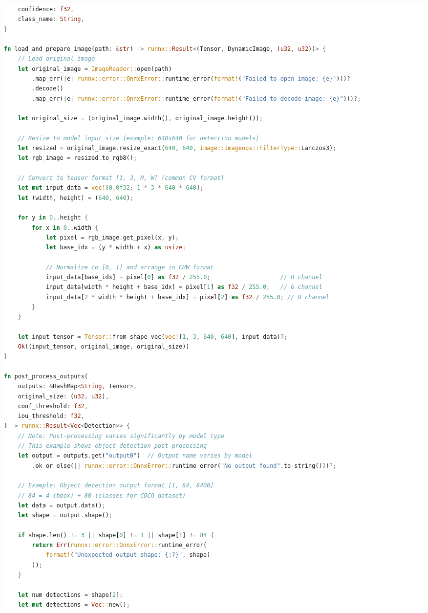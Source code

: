 ```rust
    confidence: f32,
    class_name: String,
}

fn load_and_prepare_image(path: &str) -> runnx::Result<(Tensor, DynamicImage, (u32, u32))> {
    // Load original image
    let original_image = ImageReader::open(path)
        .map_err(|e| runnx::error::OnnxError::runtime_error(format!("Failed to open image: {e}")))?
        .decode()
        .map_err(|e| runnx::error::OnnxError::runtime_error(format!("Failed to decode image: {e}")))?;

    let original_size = (original_image.width(), original_image.height());
    
    // Resize to model input size (example: 640x640 for detection models)
    let resized = original_image.resize_exact(640, 640, image::imageops::FilterType::Lanczos3);
    let rgb_image = resized.to_rgb8();

    // Convert to tensor format [1, 3, H, W] (common CV format)
    let mut input_data = vec![0.0f32; 1 * 3 * 640 * 640];
    let (width, height) = (640, 640);

    for y in 0..height {
        for x in 0..width {
            let pixel = rgb_image.get_pixel(x, y);
            let base_idx = (y * width + x) as usize;
            
            // Normalize to [0, 1] and arrange in CHW format
            input_data[base_idx] = pixel[0] as f32 / 255.0;                    // R channel
            input_data[width * height + base_idx] = pixel[1] as f32 / 255.0;   // G channel  
            input_data[2 * width * height + base_idx] = pixel[2] as f32 / 255.0; // B channel
        }
    }

    let input_tensor = Tensor::from_shape_vec(vec![1, 3, 640, 640], input_data)?;
    Ok((input_tensor, original_image, original_size))
}

fn post_process_outputs(
    outputs: &HashMap<String, Tensor>,
    original_size: (u32, u32),
    conf_threshold: f32,
    iou_threshold: f32,
) -> runnx::Result<Vec<Detection>> {
    // Note: Post-processing varies significantly by model type
    // This example shows object detection post-processing
    let output = outputs.get("output0")  // Output name varies by model
        .ok_or_else(|| runnx::error::OnnxError::runtime_error("No output found".to_string()))?;

    // Example: Object detection output format [1, 84, 8400]
    // 84 = 4 (bbox) + 80 (classes for COCO dataset)
    let data = output.data();
    let shape = output.shape();
    
    if shape.len() != 3 || shape[0] != 1 || shape[1] != 84 {
        return Err(runnx::error::OnnxError::runtime_error(
            format!("Unexpected output shape: {:?}", shape)
        ));
    }

    let num_detections = shape[2];
    let mut detections = Vec::new();

```